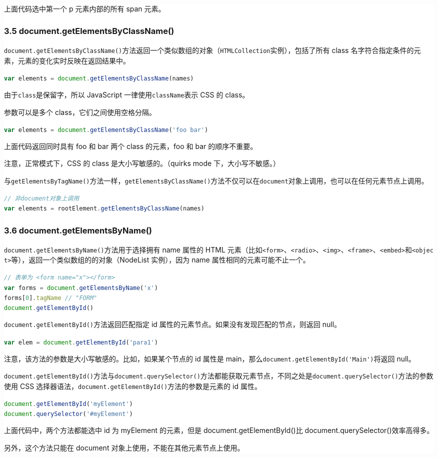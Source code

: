 上面代码选中第一个 p 元素内部的所有 span 元素。

### 3.5 document.getElementsByClassName()

`document.getElementsByClassName()`方法返回一个类似数组的对象（`HTMLCollection`实例），包括了所有 class 名字符合指定条件的元素，元素的变化实时反映在返回结果中。

```js
var elements = document.getElementsByClassName(names)
```

由于`class`是保留字，所以 JavaScript 一律使用`className`表示 CSS 的 class。

参数可以是多个 class，它们之间使用空格分隔。

```js
var elements = document.getElementsByClassName('foo bar')
```

上面代码返回同时具有 foo 和 bar 两个 class 的元素，foo 和 bar 的顺序不重要。

注意，正常模式下，CSS 的 class 是大小写敏感的。（quirks mode 下，大小写不敏感。）

与`getElementsByTagName()`方法一样，`getElementsByClassName()`方法不仅可以在`document`对象上调用，也可以在任何元素节点上调用。

```js
// 非document对象上调用
var elements = rootElement.getElementsByClassName(names)
```

### 3.6 document.getElementsByName()

`document.getElementsByName()`方法用于选择拥有 name 属性的 HTML 元素（比如`<form>`、`<radio>`、`<img>`、`<frame>`、`<embed>`和`<object>`等），返回一个类似数组的的对象（NodeList 实例），因为 name 属性相同的元素可能不止一个。

```js
// 表单为 <form name="x"></form>
var forms = document.getElementsByName('x')
forms[0].tagName // "FORM"
document.getElementById()
```

`document.getElementById()`方法返回匹配指定 id 属性的元素节点。如果没有发现匹配的节点，则返回 null。

```js
var elem = document.getElementById('para1')
```

注意，该方法的参数是大小写敏感的。比如，如果某个节点的 id 属性是 main，那么`document.getElementById('Main')`将返回 null。

`document.getElementById()`方法与`document.querySelector()`方法都能获取元素节点，不同之处是`document.querySelector()`方法的参数使用 CSS 选择器语法，`document.getElementById()`方法的参数是元素的 id 属性。

```js
document.getElementById('myElement')
document.querySelector('#myElement')
```

上面代码中，两个方法都能选中 id 为 myElement 的元素，但是 document.getElementById()比 document.querySelector()效率高得多。

另外，这个方法只能在 document 对象上使用，不能在其他元素节点上使用。
